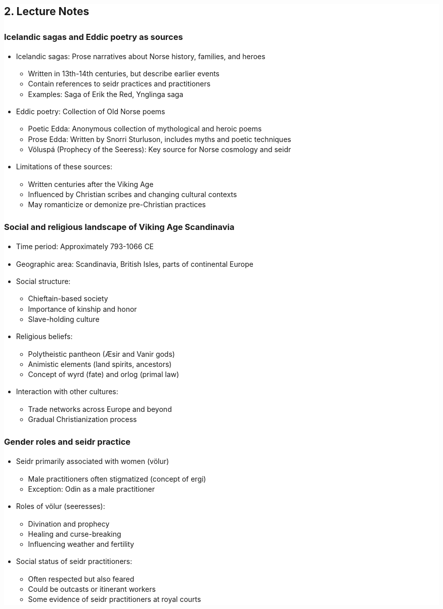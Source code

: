 ## 2. Lecture Notes

### Icelandic sagas and Eddic poetry as sources

- Icelandic sagas: Prose narratives about Norse history, families, and heroes
  - Written in 13th-14th centuries, but describe earlier events
  - Contain references to seidr practices and practitioners
  - Examples: Saga of Erik the Red, Ynglinga saga

- Eddic poetry: Collection of Old Norse poems
  - Poetic Edda: Anonymous collection of mythological and heroic poems
  - Prose Edda: Written by Snorri Sturluson, includes myths and poetic techniques
  - Völuspá (Prophecy of the Seeress): Key source for Norse cosmology and seidr

- Limitations of these sources:
  - Written centuries after the Viking Age
  - Influenced by Christian scribes and changing cultural contexts
  - May romanticize or demonize pre-Christian practices

### Social and religious landscape of Viking Age Scandinavia

- Time period: Approximately 793-1066 CE
- Geographic area: Scandinavia, British Isles, parts of continental Europe

- Social structure:
  - Chieftain-based society
  - Importance of kinship and honor
  - Slave-holding culture

- Religious beliefs:
  - Polytheistic pantheon (Æsir and Vanir gods)
  - Animistic elements (land spirits, ancestors)
  - Concept of wyrd (fate) and orlog (primal law)

- Interaction with other cultures:
  - Trade networks across Europe and beyond
  - Gradual Christianization process

### Gender roles and seidr practice

- Seidr primarily associated with women (völur)
  - Male practitioners often stigmatized (concept of ergi)
  - Exception: Odin as a male practitioner

- Roles of völur (seeresses):
  - Divination and prophecy
  - Healing and curse-breaking
  - Influencing weather and fertility

- Social status of seidr practitioners:
  - Often respected but also feared
  - Could be outcasts or itinerant workers
  - Some evidence of seidr practitioners at royal courts
